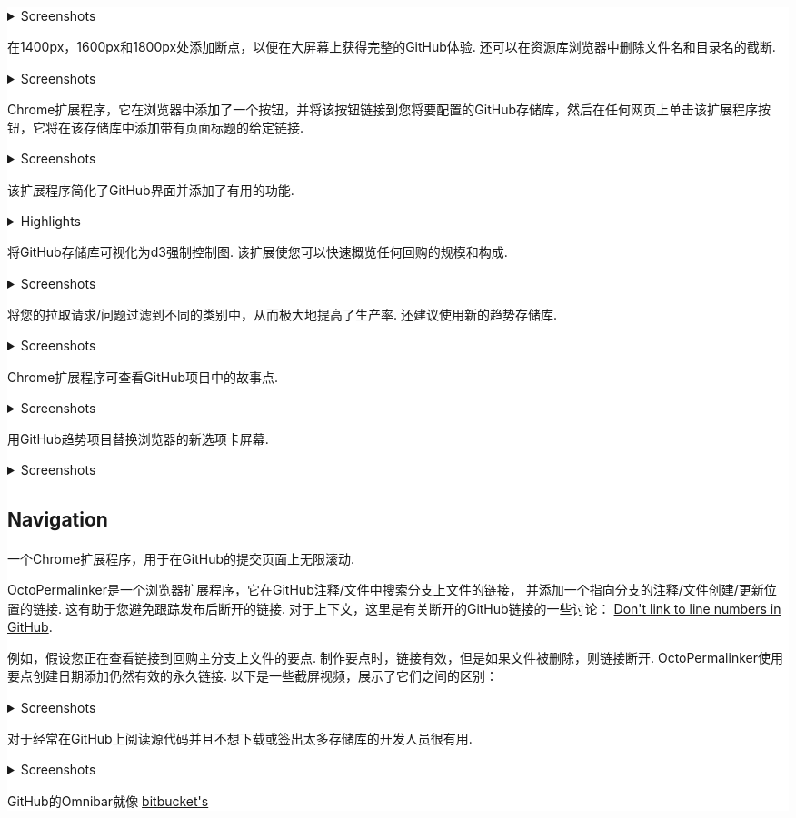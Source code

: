 <details><summary>Screenshots</summary></details>


 在1400px，1600px和1800px处添加断点，以便在大屏幕上获得完整的GitHub体验.  还可以在资源库浏览器中删除文件名和目录名的截断.

<details><summary>Screenshots</summary></details>



Chrome扩展程序，它在浏览器中添加了一个按钮，并将该按钮链接到您将要配置的GitHub存储库，然后在任何网页上单击该扩展程序按钮，它将在该存储库中添加带有页面标题的给定链接.

<details><summary>Screenshots</summary></details>



该扩展程序简化了GitHub界面并添加了有用的功能.

<details><summary>Highlights</summary></details>



 将GitHub存储库可视化为d3强制控制图.  该扩展使您可以快速概览任何回购的规模和构成.

<details><summary>Screenshots</summary></details>


 将您的拉取请求/问题过滤到不同的类别中，从而极大地提高了生产率.  还建议使用新的趋势存储库.

<details><summary>Screenshots</summary></details>


Chrome扩展程序可查看GitHub项目中的故事点.

<details><summary>Screenshots</summary></details>


用GitHub趋势项目替换浏览器的新选项卡屏幕.

<details><summary>Screenshots</summary></details>


## Navigation


一个Chrome扩展程序，用于在GitHub的提交页面上无限滚动.


OctoPermalinker是一个浏览器扩展程序，它在GitHub注释/文件中搜索分支上文件的链接，
并添加一个指向分支的注释/文件创建/更新位置的链接.
这有助于您避免跟踪发布后断开的链接.
对于上下文，这里是有关断开的GitHub链接的一些讨论：
[Don't link to line numbers in GitHub](https://news.ycombinator.com/item?id=8046710).

例如，假设您正在查看链接到回购主分支上文件的要点.
制作要点时，链接有效，但是如果文件被删除，则链接断开.
OctoPermalinker使用要点创建日期添加仍然有效的永久链接.
以下是一些截屏视频，展示了它们之间的区别：

<details><summary>Screenshots</summary></details>


对于经常在GitHub上阅读源代码并且不想下载或签出太多存储库的开发人员很有用.

<details><summary>Screenshots</summary></details>


GitHub的Omnibar就像 [bitbucket's](https://developer.atlassian.com/blog/2016/02/6-secret-bitbucket-features/?categories=git#omnibar)
